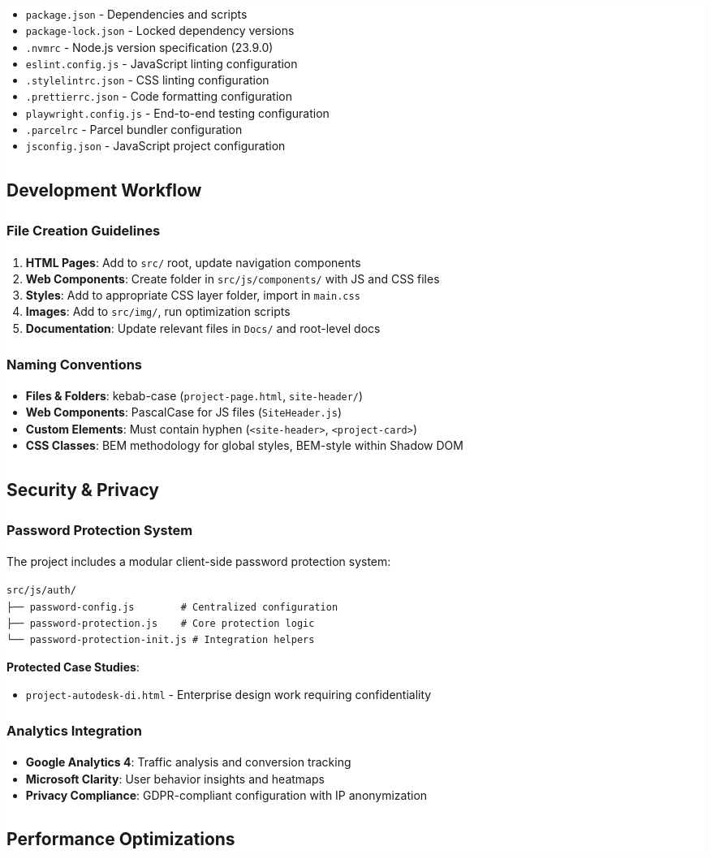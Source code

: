 - `package.json` - Dependencies and scripts
- `package-lock.json` - Locked dependency versions
- `.nvmrc` - Node.js version specification (23.9.0)
- `eslint.config.js` - JavaScript linting configuration
- `.stylelintrc.json` - CSS linting configuration
- `.prettierrc.json` - Code formatting configuration
- `playwright.config.js` - End-to-end testing configuration
- `.parcelrc` - Parcel bundler configuration
- `jsconfig.json` - JavaScript project configuration

## Development Workflow

### File Creation Guidelines

1. **HTML Pages**: Add to `src/` root, update navigation components
2. **Web Components**: Create folder in `src/js/components/` with JS and CSS files
3. **Styles**: Add to appropriate CSS layer folder, import in `main.css`
4. **Images**: Add to `src/img/`, run optimization scripts
5. **Documentation**: Update relevant files in `Docs/` and root-level docs

### Naming Conventions

- **Files & Folders**: kebab-case (`project-page.html`, `site-header/`)
- **Web Components**: PascalCase for JS files (`SiteHeader.js`)
- **Custom Elements**: Must contain hyphen (`<site-header>`, `<project-card>`)
- **CSS Classes**: BEM methodology for global styles, BEM-style within Shadow DOM

## Security & Privacy

### Password Protection System

The project includes a modular client-side password protection system:

```
src/js/auth/
├── password-config.js        # Centralized configuration
├── password-protection.js    # Core protection logic
└── password-protection-init.js # Integration helpers
```

**Protected Case Studies**:

- `project-autodesk-di.html` - Enterprise design work requiring confidentiality

### Analytics Integration

- **Google Analytics 4**: Traffic analysis and conversion tracking
- **Microsoft Clarity**: User behavior insights and heatmaps
- **Privacy Compliance**: GDPR-compliant configuration with IP anonymization

## Performance Optimizations
